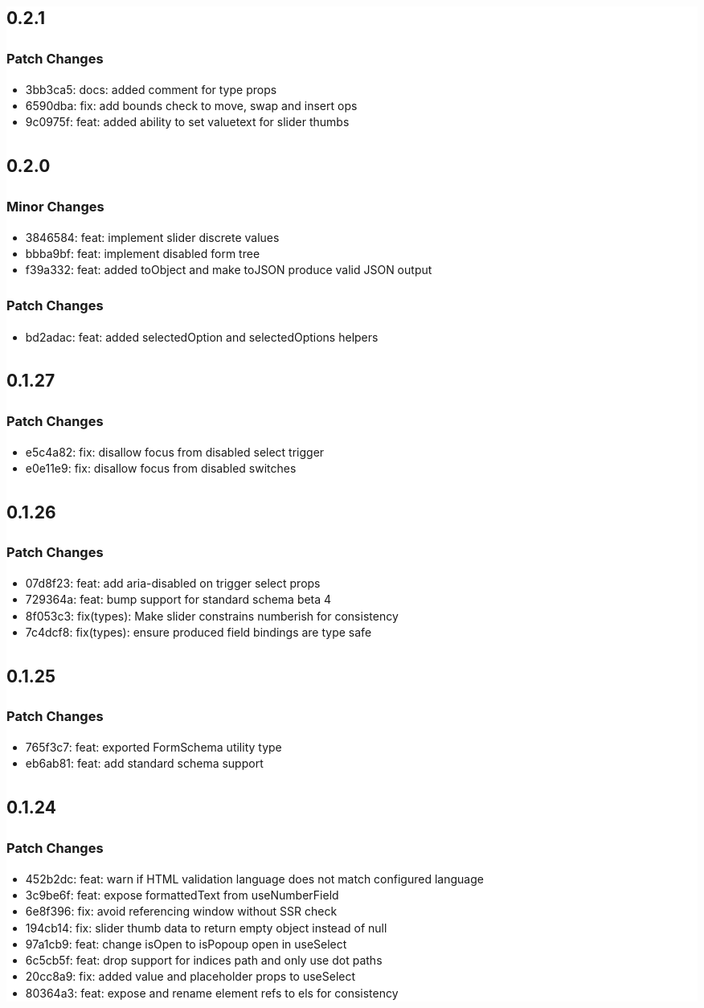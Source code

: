## 0.2.1

### Patch Changes

- 3bb3ca5: docs: added comment for type props
- 6590dba: fix: add bounds check to move, swap and insert ops
- 9c0975f: feat: added ability to set valuetext for slider thumbs

## 0.2.0

### Minor Changes

- 3846584: feat: implement slider discrete values
- bbba9bf: feat: implement disabled form tree
- f39a332: feat: added toObject and make toJSON produce valid JSON output

### Patch Changes

- bd2adac: feat: added selectedOption and selectedOptions helpers

## 0.1.27

### Patch Changes

- e5c4a82: fix: disallow focus from disabled select trigger
- e0e11e9: fix: disallow focus from disabled switches

## 0.1.26

### Patch Changes

- 07d8f23: feat: add aria-disabled on trigger select props
- 729364a: feat: bump support for standard schema beta 4
- 8f053c3: fix(types): Make slider constrains numberish for consistency
- 7c4dcf8: fix(types): ensure produced field bindings are type safe

## 0.1.25

### Patch Changes

- 765f3c7: feat: exported FormSchema utility type
- eb6ab81: feat: add standard schema support

## 0.1.24

### Patch Changes

- 452b2dc: feat: warn if HTML validation language does not match configured language
- 3c9be6f: feat: expose formattedText from useNumberField
- 6e8f396: fix: avoid referencing window without SSR check
- 194cb14: fix: slider thumb data to return empty object instead of null
- 97a1cb9: feat: change isOpen to isPopoup open in useSelect
- 6c5cb5f: feat: drop support for indices path and only use dot paths
- 20cc8a9: fix: added value and placeholder props to useSelect
- 80364a3: feat: expose and rename element refs to els for consistency
